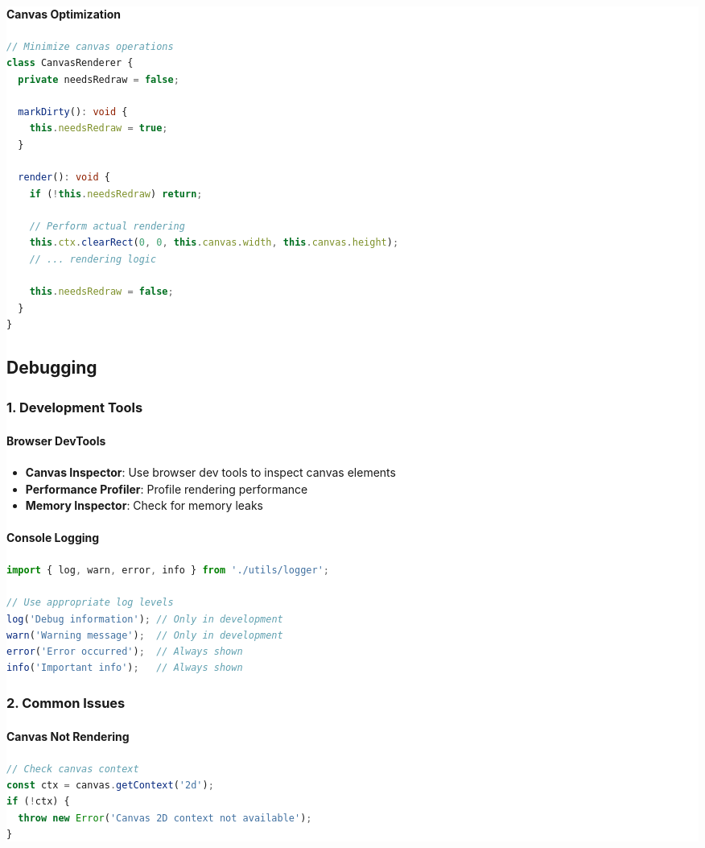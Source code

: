 #### Canvas Optimization
```typescript
// Minimize canvas operations
class CanvasRenderer {
  private needsRedraw = false;
  
  markDirty(): void {
    this.needsRedraw = true;
  }
  
  render(): void {
    if (!this.needsRedraw) return;
    
    // Perform actual rendering
    this.ctx.clearRect(0, 0, this.canvas.width, this.canvas.height);
    // ... rendering logic
    
    this.needsRedraw = false;
  }
}
```

## Debugging

### 1. Development Tools

#### Browser DevTools
- **Canvas Inspector**: Use browser dev tools to inspect canvas elements
- **Performance Profiler**: Profile rendering performance
- **Memory Inspector**: Check for memory leaks

#### Console Logging
```typescript
import { log, warn, error, info } from './utils/logger';

// Use appropriate log levels
log('Debug information'); // Only in development
warn('Warning message');  // Only in development
error('Error occurred');  // Always shown
info('Important info');   // Always shown
```

### 2. Common Issues

#### Canvas Not Rendering
```typescript
// Check canvas context
const ctx = canvas.getContext('2d');
if (!ctx) {
  throw new Error('Canvas 2D context not available');
}
```
